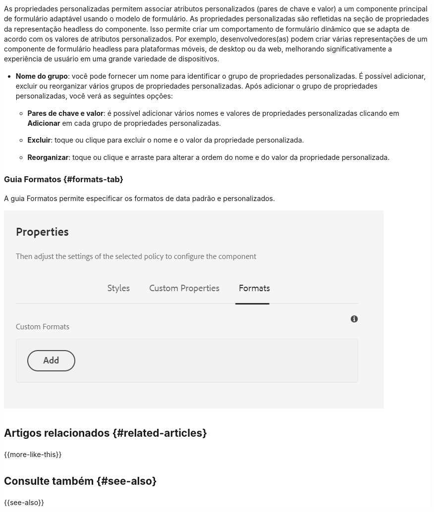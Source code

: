 As propriedades personalizadas permitem associar atributos personalizados (pares de chave e valor) a um componente principal de formulário adaptável usando o modelo de formulário. As propriedades personalizadas são refletidas na seção de propriedades da representação headless do componente. Isso permite criar um comportamento de formulário dinâmico que se adapta de acordo com os valores de atributos personalizados. Por exemplo, desenvolvedores(as) podem criar várias representações de um componente de formulário headless para plataformas móveis, de desktop ou da web, melhorando significativamente a experiência de usuário em uma grande variedade de dispositivos.

- **Nome do grupo**: você pode fornecer um nome para identificar o grupo de propriedades personalizadas. É possível adicionar, excluir ou reorganizar vários grupos de propriedades personalizadas. Após adicionar o grupo de propriedades personalizadas, você verá as seguintes opções:

   - **Pares de chave e valor**: é possível adicionar vários nomes e valores de propriedades personalizadas clicando em **Adicionar** em cada grupo de propriedades personalizadas.

   - **Excluir**: toque ou clique para excluir o nome e o valor da propriedade personalizada.

   - **Reorganizar**: toque ou clique e arraste para alterar a ordem do nome e do valor da propriedade personalizada.

### Guia Formatos {#formats-tab}

A guia Formatos permite especificar os formatos de data padrão e personalizados.

![Guia Formato](/help/adaptive-forms/assets/emailinput_formattab.png)



## Artigos relacionados {#related-articles}

{{more-like-this}}

## Consulte também {#see-also}

{{see-also}}
